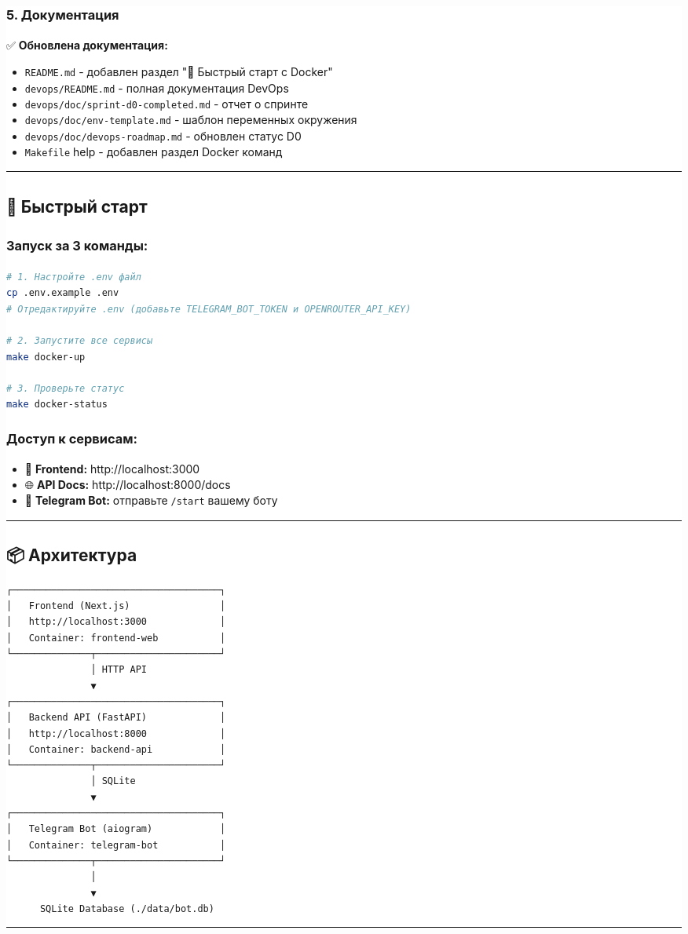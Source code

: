 ### 5. Документация

✅ **Обновлена документация:**
- `README.md` - добавлен раздел "🐳 Быстрый старт с Docker"
- `devops/README.md` - полная документация DevOps
- `devops/doc/sprint-d0-completed.md` - отчет о спринте
- `devops/doc/env-template.md` - шаблон переменных окружения
- `devops/doc/devops-roadmap.md` - обновлен статус D0
- `Makefile` help - добавлен раздел Docker команд

---

## 🚀 Быстрый старт

### Запуск за 3 команды:

```bash
# 1. Настройте .env файл
cp .env.example .env
# Отредактируйте .env (добавьте TELEGRAM_BOT_TOKEN и OPENROUTER_API_KEY)

# 2. Запустите все сервисы
make docker-up

# 3. Проверьте статус
make docker-status
```

### Доступ к сервисам:

- 🎨 **Frontend:** http://localhost:3000
- 🌐 **API Docs:** http://localhost:8000/docs
- 🤖 **Telegram Bot:** отправьте `/start` вашему боту

---

## 📦 Архитектура

```
┌─────────────────────────────────────┐
│   Frontend (Next.js)                │
│   http://localhost:3000             │
│   Container: frontend-web           │
└──────────────┬──────────────────────┘
               │ HTTP API
               ▼
┌─────────────────────────────────────┐
│   Backend API (FastAPI)             │
│   http://localhost:8000             │
│   Container: backend-api            │
└──────────────┬──────────────────────┘
               │ SQLite
               ▼
┌─────────────────────────────────────┐
│   Telegram Bot (aiogram)            │
│   Container: telegram-bot           │
└──────────────┬──────────────────────┘
               │
               ▼
      SQLite Database (./data/bot.db)
```

---